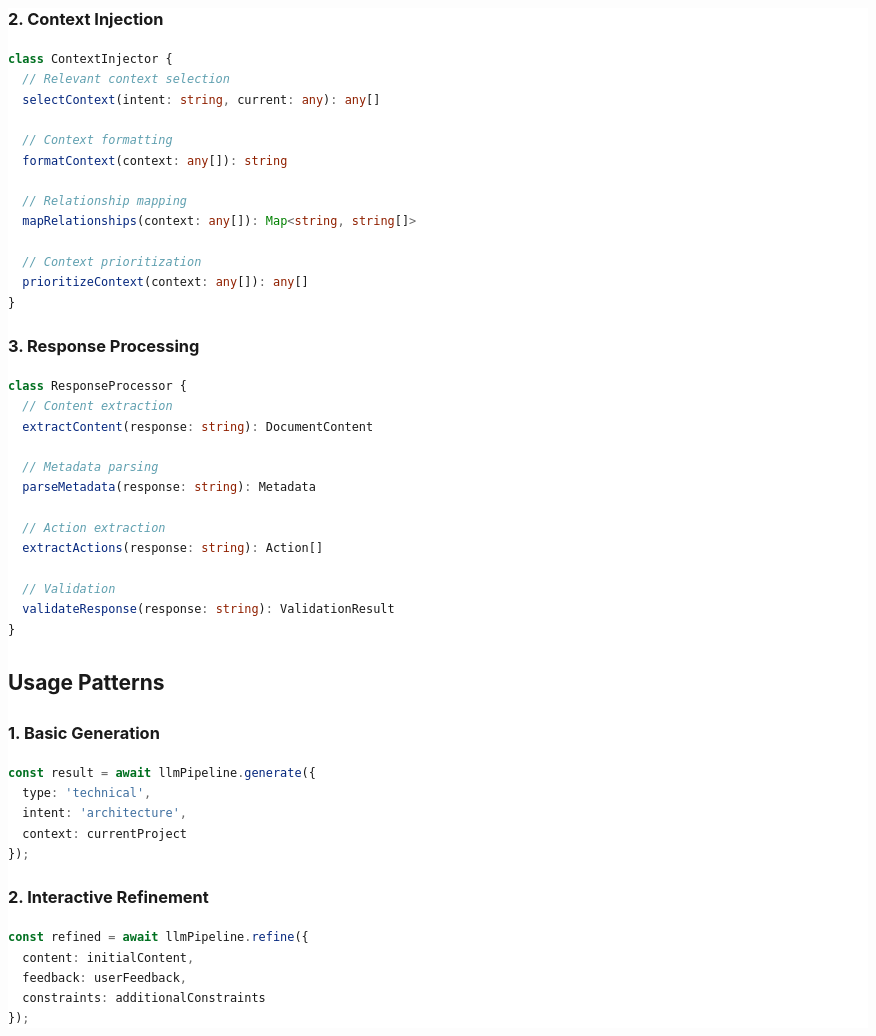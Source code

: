 ### 2. Context Injection
```typescript
class ContextInjector {
  // Relevant context selection
  selectContext(intent: string, current: any): any[]
  
  // Context formatting
  formatContext(context: any[]): string
  
  // Relationship mapping
  mapRelationships(context: any[]): Map<string, string[]>
  
  // Context prioritization
  prioritizeContext(context: any[]): any[]
}
```

### 3. Response Processing
```typescript
class ResponseProcessor {
  // Content extraction
  extractContent(response: string): DocumentContent
  
  // Metadata parsing
  parseMetadata(response: string): Metadata
  
  // Action extraction
  extractActions(response: string): Action[]
  
  // Validation
  validateResponse(response: string): ValidationResult
}
```

## Usage Patterns

### 1. Basic Generation
```typescript
const result = await llmPipeline.generate({
  type: 'technical',
  intent: 'architecture',
  context: currentProject
});
```

### 2. Interactive Refinement
```typescript
const refined = await llmPipeline.refine({
  content: initialContent,
  feedback: userFeedback,
  constraints: additionalConstraints
});
```

